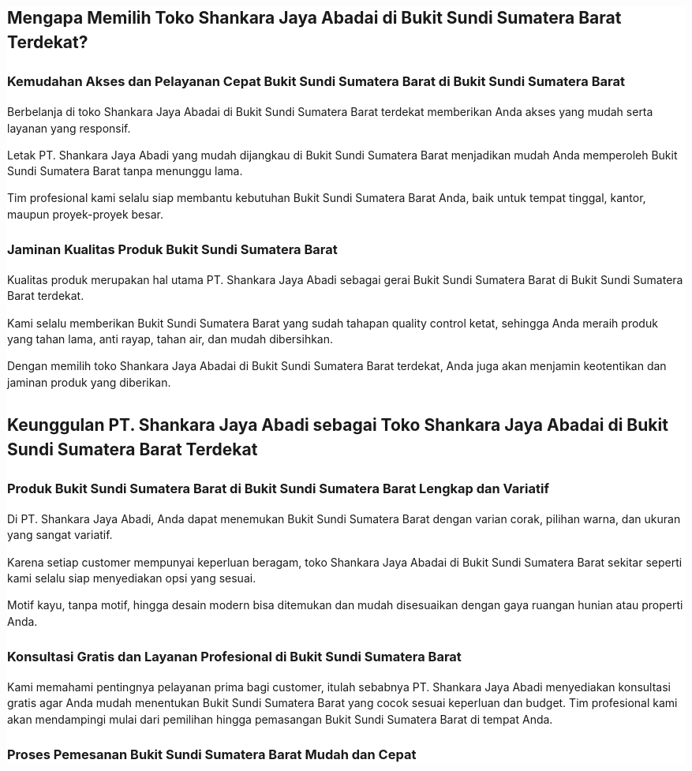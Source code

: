 
## Mengapa Memilih Toko Shankara Jaya Abadai di Bukit Sundi Sumatera Barat Terdekat?

### Kemudahan Akses dan Pelayanan Cepat Bukit Sundi Sumatera Barat di Bukit Sundi Sumatera Barat

Berbelanja di toko Shankara Jaya Abadai di Bukit Sundi Sumatera Barat terdekat memberikan Anda akses yang mudah serta layanan yang responsif.

Letak PT. Shankara Jaya Abadi yang mudah dijangkau di Bukit Sundi Sumatera Barat menjadikan mudah Anda memperoleh Bukit Sundi Sumatera Barat tanpa menunggu lama.

Tim profesional kami selalu siap membantu kebutuhan Bukit Sundi Sumatera Barat Anda, baik untuk tempat tinggal, kantor, maupun proyek-proyek besar.

### Jaminan Kualitas Produk Bukit Sundi Sumatera Barat

Kualitas produk merupakan hal utama PT. Shankara Jaya Abadi sebagai gerai Bukit Sundi Sumatera Barat di Bukit Sundi Sumatera Barat terdekat.

Kami selalu memberikan Bukit Sundi Sumatera Barat yang sudah tahapan quality control ketat, sehingga Anda meraih produk yang tahan lama, anti rayap, tahan air, dan mudah dibersihkan.

Dengan memilih toko Shankara Jaya Abadai di Bukit Sundi Sumatera Barat terdekat, Anda juga akan menjamin keotentikan dan jaminan produk yang diberikan.

## Keunggulan PT. Shankara Jaya Abadi sebagai Toko Shankara Jaya Abadai di Bukit Sundi Sumatera Barat Terdekat

### Produk Bukit Sundi Sumatera Barat di Bukit Sundi Sumatera Barat Lengkap dan Variatif

Di PT. Shankara Jaya Abadi, Anda dapat menemukan Bukit Sundi Sumatera Barat dengan varian corak, pilihan warna, dan ukuran yang sangat variatif.

Karena setiap customer mempunyai keperluan beragam, toko Shankara Jaya Abadai di Bukit Sundi Sumatera Barat sekitar seperti kami selalu siap menyediakan opsi yang sesuai.

Motif kayu, tanpa motif, hingga desain modern bisa ditemukan dan mudah disesuaikan dengan gaya ruangan hunian atau properti Anda.

### Konsultasi Gratis dan Layanan Profesional di Bukit Sundi Sumatera Barat

Kami memahami pentingnya pelayanan prima bagi customer, itulah sebabnya PT. Shankara Jaya Abadi menyediakan konsultasi gratis agar Anda mudah menentukan Bukit Sundi Sumatera Barat yang cocok sesuai keperluan dan budget. Tim profesional kami akan mendampingi mulai dari pemilihan hingga pemasangan Bukit Sundi Sumatera Barat di tempat Anda.

### Proses Pemesanan Bukit Sundi Sumatera Barat Mudah dan Cepat
